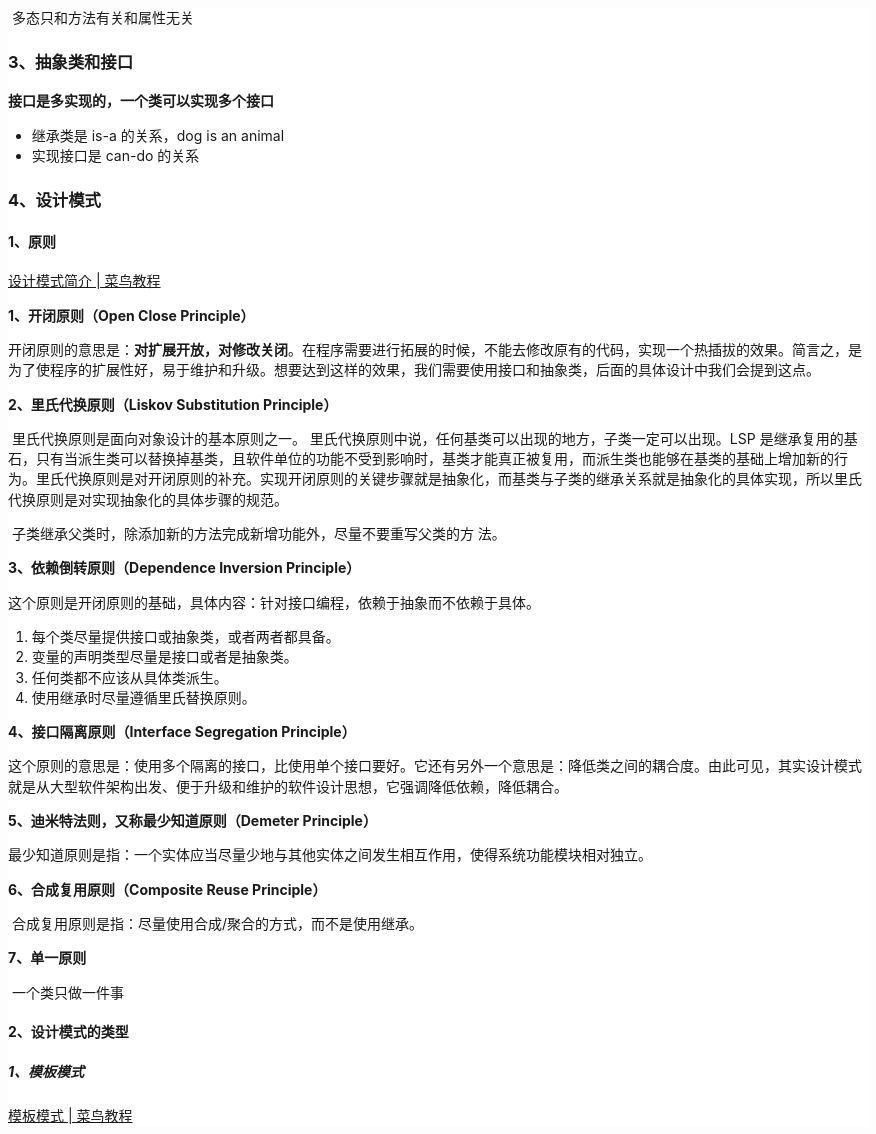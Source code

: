 ​	多态只和方法有关和属性无关

### 3、抽象类和接口

**接口是多实现的，一个类可以实现多个接口**

* 继承类是 is-a 的关系，dog is an animal
* 实现接口是 can-do 的关系

### 4、设计模式

#### 1、原则

[设计模式简介 | 菜鸟教程](https://www.runoob.com/design-pattern/design-pattern-intro.html)

**1、开闭原则（Open Close Principle）**

​	开闭原则的意思是：**对扩展开放，对修改关闭**。在程序需要进行拓展的时候，不能去修改原有的代码，实现一个热插拔的效果。简言之，是为了使程序的扩展性好，易于维护和升级。想要达到这样的效果，我们需要使用接口和抽象类，后面的具体设计中我们会提到这点。

**2、里氏代换原则（Liskov Substitution Principle）**

​	里氏代换原则是面向对象设计的基本原则之一。 里氏代换原则中说，任何基类可以出现的地方，子类一定可以出现。LSP 是继承复用的基石，只有当派生类可以替换掉基类，且软件单位的功能不受到影响时，基类才能真正被复用，而派生类也能够在基类的基础上增加新的行为。里氏代换原则是对开闭原则的补充。实现开闭原则的关键步骤就是抽象化，而基类与子类的继承关系就是抽象化的具体实现，所以里氏代换原则是对实现抽象化的具体步骤的规范。

​	子类继承父类时，除添加新的方法完成新增功能外，尽量不要重写父类的方
法。

**3、依赖倒转原则（Dependence Inversion Principle）**

​	这个原则是开闭原则的基础，具体内容：针对接口编程，依赖于抽象而不依赖于具体。

1. 每个类尽量提供接口或抽象类，或者两者都具备。
2. 变量的声明类型尽量是接口或者是抽象类。
3. 任何类都不应该从具体类派生。
4. 使用继承时尽量遵循里氏替换原则。

**4、接口隔离原则（Interface Segregation Principle）**

​	这个原则的意思是：使用多个隔离的接口，比使用单个接口要好。它还有另外一个意思是：降低类之间的耦合度。由此可见，其实设计模式就是从大型软件架构出发、便于升级和维护的软件设计思想，它强调降低依赖，降低耦合。

**5、迪米特法则，又称最少知道原则（Demeter Principle）**

​	最少知道原则是指：一个实体应当尽量少地与其他实体之间发生相互作用，使得系统功能模块相对独立。

**6、合成复用原则（Composite Reuse Principle）**

​	合成复用原则是指：尽量使用合成/聚合的方式，而不是使用继承。

**7、单一原则**

​	一个类只做一件事

#### 2、设计模式的类型

##### 1、模板模式

[模板模式 | 菜鸟教程](https://www.runoob.com/design-pattern/template-pattern.html)
